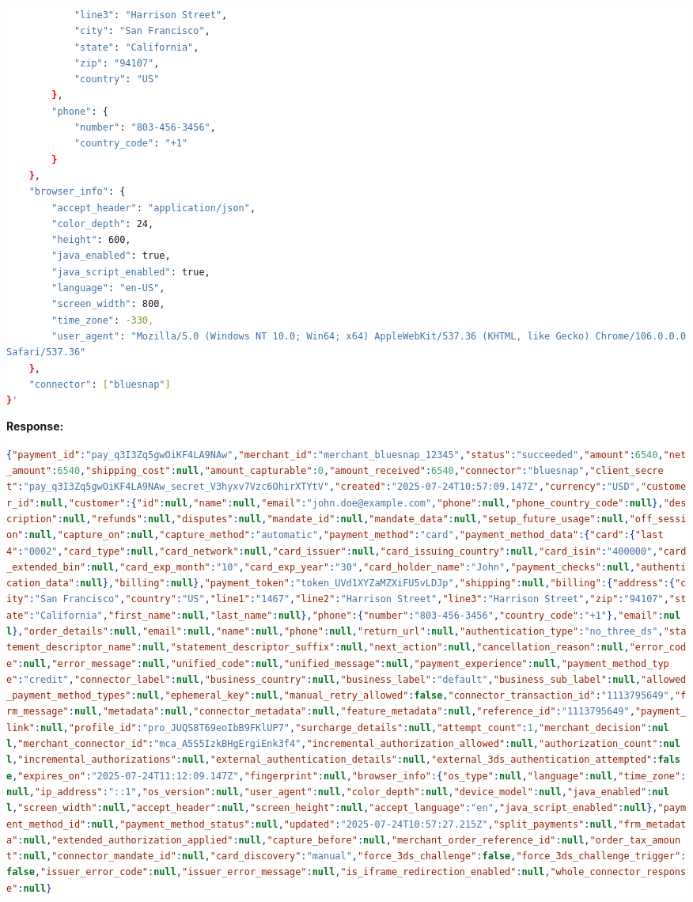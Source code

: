 ```bash
            "line3": "Harrison Street",
            "city": "San Francisco",
            "state": "California",
            "zip": "94107",
            "country": "US"
        },
        "phone": {
            "number": "803-456-3456",
            "country_code": "+1"
        }
    },
    "browser_info": {
        "accept_header": "application/json",
        "color_depth": 24,
        "height": 600,
        "java_enabled": true,
        "java_script_enabled": true,
        "language": "en-US",
        "screen_width": 800,
        "time_zone": -330,
        "user_agent": "Mozilla/5.0 (Windows NT 10.0; Win64; x64) AppleWebKit/537.36 (KHTML, like Gecko) Chrome/106.0.0.0 Safari/537.36"
    },
    "connector": ["bluesnap"]
}'
```

**Response:**
```json
{"payment_id":"pay_q3I3Zq5gwOiKF4LA9NAw","merchant_id":"merchant_bluesnap_12345","status":"succeeded","amount":6540,"net_amount":6540,"shipping_cost":null,"amount_capturable":0,"amount_received":6540,"connector":"bluesnap","client_secret":"pay_q3I3Zq5gwOiKF4LA9NAw_secret_V3hyxv7Vzc6OhirXTYtV","created":"2025-07-24T10:57:09.147Z","currency":"USD","customer_id":null,"customer":{"id":null,"name":null,"email":"john.doe@example.com","phone":null,"phone_country_code":null},"description":null,"refunds":null,"disputes":null,"mandate_id":null,"mandate_data":null,"setup_future_usage":null,"off_session":null,"capture_on":null,"capture_method":"automatic","payment_method":"card","payment_method_data":{"card":{"last4":"0002","card_type":null,"card_network":null,"card_issuer":null,"card_issuing_country":null,"card_isin":"400000","card_extended_bin":null,"card_exp_month":"10","card_exp_year":"30","card_holder_name":"John","payment_checks":null,"authentication_data":null},"billing":null},"payment_token":"token_UVd1XYZaMZXiFU5vLDJp","shipping":null,"billing":{"address":{"city":"San Francisco","country":"US","line1":"1467","line2":"Harrison Street","line3":"Harrison Street","zip":"94107","state":"California","first_name":null,"last_name":null},"phone":{"number":"803-456-3456","country_code":"+1"},"email":null},"order_details":null,"email":null,"name":null,"phone":null,"return_url":null,"authentication_type":"no_three_ds","statement_descriptor_name":null,"statement_descriptor_suffix":null,"next_action":null,"cancellation_reason":null,"error_code":null,"error_message":null,"unified_code":null,"unified_message":null,"payment_experience":null,"payment_method_type":"credit","connector_label":null,"business_country":null,"business_label":"default","business_sub_label":null,"allowed_payment_method_types":null,"ephemeral_key":null,"manual_retry_allowed":false,"connector_transaction_id":"1113795649","frm_message":null,"metadata":null,"connector_metadata":null,"feature_metadata":null,"reference_id":"1113795649","payment_link":null,"profile_id":"pro_JUQS8T69eoIbB9FKlUP7","surcharge_details":null,"attempt_count":1,"merchant_decision":null,"merchant_connector_id":"mca_A5S5IzkBHgErgiEnk3f4","incremental_authorization_allowed":null,"authorization_count":null,"incremental_authorizations":null,"external_authentication_details":null,"external_3ds_authentication_attempted":false,"expires_on":"2025-07-24T11:12:09.147Z","fingerprint":null,"browser_info":{"os_type":null,"language":null,"time_zone":null,"ip_address":"::1","os_version":null,"user_agent":null,"color_depth":null,"device_model":null,"java_enabled":null,"screen_width":null,"accept_header":null,"screen_height":null,"accept_language":"en","java_script_enabled":null},"payment_method_id":null,"payment_method_status":null,"updated":"2025-07-24T10:57:27.215Z","split_payments":null,"frm_metadata":null,"extended_authorization_applied":null,"capture_before":null,"merchant_order_reference_id":null,"order_tax_amount":null,"connector_mandate_id":null,"card_discovery":"manual","force_3ds_challenge":false,"force_3ds_challenge_trigger":false,"issuer_error_code":null,"issuer_error_message":null,"is_iframe_redirection_enabled":null,"whole_connector_response":null}
```
